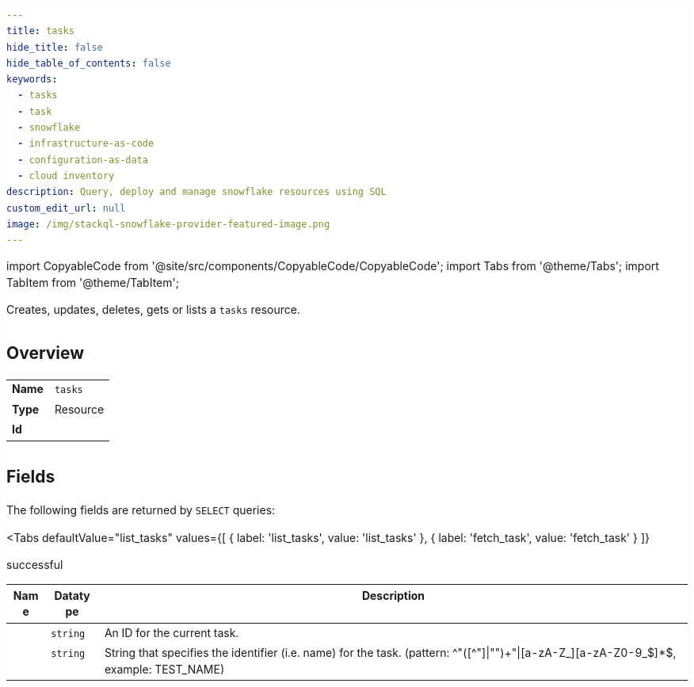 ```yaml
--- 
title: tasks
hide_title: false
hide_table_of_contents: false
keywords:
  - tasks
  - task
  - snowflake
  - infrastructure-as-code
  - configuration-as-data
  - cloud inventory
description: Query, deploy and manage snowflake resources using SQL
custom_edit_url: null
image: /img/stackql-snowflake-provider-featured-image.png
---
```


import CopyableCode from '@site/src/components/CopyableCode/CopyableCode';
import Tabs from '@theme/Tabs';
import TabItem from '@theme/TabItem';

Creates, updates, deletes, gets or lists a <code>tasks</code> resource.

## Overview
<table><tbody>
<tr><td><b>Name</b></td><td><code>tasks</code></td></tr>
<tr><td><b>Type</b></td><td>Resource</td></tr>
<tr><td><b>Id</b></td><td><CopyableCode code="snowflake.task.tasks" /></td></tr>
</tbody></table>

## Fields

The following fields are returned by `SELECT` queries:

<Tabs
    defaultValue="list_tasks"
    values={[
        { label: 'list_tasks', value: 'list_tasks' },
        { label: 'fetch_task', value: 'fetch_task' }
    ]}
>
<TabItem value="list_tasks">

successful

<table>
<thead>
    <tr>
    <th>Name</th>
    <th>Datatype</th>
    <th>Description</th>
    </tr>
</thead>
<tbody>
<tr>
    <td><CopyableCode code="id" /></td>
    <td><code>string</code></td>
    <td>An ID for the current task.</td>
</tr>
<tr>
    <td><CopyableCode code="name" /></td>
    <td><code>string</code></td>
    <td>String that specifies the identifier (i.e. name) for the task. (pattern: ^"([^"]|"")+"|[a-zA-Z_][a-zA-Z0-9_$]*$, example: TEST_NAME)</td>